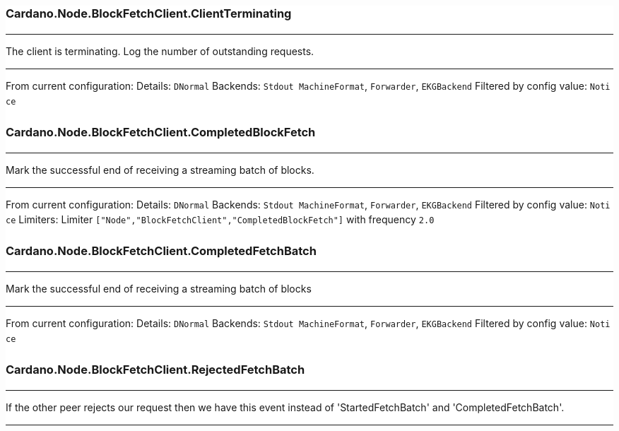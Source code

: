 ### Cardano.Node.BlockFetchClient.ClientTerminating


***
The client is terminating.  Log the number of outstanding requests.
***


From current configuration:
Details:   `DNormal`
Backends:
			`Stdout MachineFormat`,
			`Forwarder`,
			`EKGBackend`
Filtered  by config value: `Notice`

### Cardano.Node.BlockFetchClient.CompletedBlockFetch


***
Mark the successful end of receiving a streaming batch of blocks.
***


From current configuration:
Details:   `DNormal`
Backends:
			`Stdout MachineFormat`,
			`Forwarder`,
			`EKGBackend`
Filtered  by config value: `Notice`
Limiters: Limiter `["Node","BlockFetchClient","CompletedBlockFetch"]` with frequency `2.0`

### Cardano.Node.BlockFetchClient.CompletedFetchBatch


***
Mark the successful end of receiving a streaming batch of blocks
***


From current configuration:
Details:   `DNormal`
Backends:
			`Stdout MachineFormat`,
			`Forwarder`,
			`EKGBackend`
Filtered  by config value: `Notice`

### Cardano.Node.BlockFetchClient.RejectedFetchBatch


***
If the other peer rejects our request then we have this event instead of 'StartedFetchBatch' and 'CompletedFetchBatch'.
***
